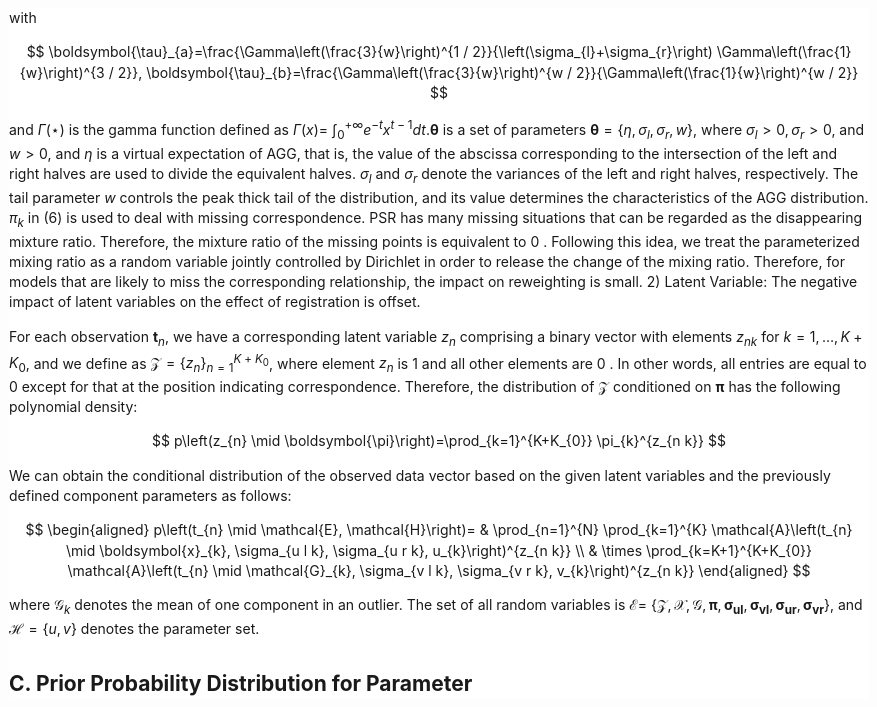 with

$$
\boldsymbol{\tau}_{a}=\frac{\Gamma\left(\frac{3}{w}\right)^{1 / 2}}{\left(\sigma_{l}+\sigma_{r}\right) \Gamma\left(\frac{1}{w}\right)^{3 / 2}}, \boldsymbol{\tau}_{b}=\frac{\Gamma\left(\frac{3}{w}\right)^{w / 2}}{\Gamma\left(\frac{1}{w}\right)^{w / 2}}
$$

and $\Gamma(\star)$ is the gamma function defined as $\Gamma(x)=$ $\int_{0}^{+\infty} e^{-t} x^{t-1} d t . \boldsymbol{\theta}$ is a set of parameters $\boldsymbol{\theta}=\left\{\eta, \sigma_{l}, \sigma_{r}, w\right\}$, where $\sigma_{l}>0, \sigma_{r}>0$, and $w>0$, and $\eta$ is a virtual expectation of AGG, that is, the value of the abscissa corresponding to the intersection of the left and right halves are used to divide the equivalent halves. $\sigma_{l}$ and $\sigma_{r}$ denote the variances of the left and right halves, respectively. The tail parameter $w$ controls the peak thick tail of the distribution, and its value determines the characteristics of the AGG distribution.
$\pi_{k}$ in (6) is used to deal with missing correspondence. PSR has many missing situations that can be regarded as the disappearing mixture ratio. Therefore, the mixture ratio of the missing points is equivalent to 0 . Following this idea, we treat the parameterized mixing ratio as a random variable jointly controlled by Dirichlet in order to release the change of the mixing ratio. Therefore, for models that are likely to miss the corresponding relationship, the impact on reweighting is small.
2) Latent Variable: The negative impact of latent variables on the effect of registration is offset.

For each observation $\boldsymbol{t}_{n}$, we have a corresponding latent variable $z_{n}$ comprising a binary vector with elements $z_{n k}$ for $k=1, \ldots, K+K_{0}$, and we define as $\mathcal{Z}=\left\{z_{n}\right\}_{n=1}^{K+K_{0}}$, where element $z_{n}$ is 1 and all other elements are 0 . In other words, all entries are equal to 0 except for that at the position indicating correspondence. Therefore, the distribution of $\mathcal{Z}$ conditioned on $\boldsymbol{\pi}$ has the following polynomial density:

$$
p\left(z_{n} \mid \boldsymbol{\pi}\right)=\prod_{k=1}^{K+K_{0}} \pi_{k}^{z_{n k}}
$$

We can obtain the conditional distribution of the observed data vector based on the given latent variables and the previously defined component parameters as follows:

$$
\begin{aligned}
p\left(t_{n} \mid \mathcal{E}, \mathcal{H}\right)= & \prod_{n=1}^{N} \prod_{k=1}^{K} \mathcal{A}\left(t_{n} \mid \boldsymbol{x}_{k}, \sigma_{u l k}, \sigma_{u r k}, u_{k}\right)^{z_{n k}} \\
& \times \prod_{k=K+1}^{K+K_{0}} \mathcal{A}\left(t_{n} \mid \mathcal{G}_{k}, \sigma_{v l k}, \sigma_{v r k}, v_{k}\right)^{z_{n k}}
\end{aligned}
$$

where $\mathcal{G}_{k}$ denotes the mean of one component in an outlier. The set of all random variables is $\mathcal{E}=$ $\left\{\mathcal{Z}, \mathcal{X}, \mathcal{G}, \boldsymbol{\pi}, \boldsymbol{\sigma}_{\boldsymbol{u l}}, \boldsymbol{\sigma}_{\boldsymbol{v l}}, \boldsymbol{\sigma}_{\boldsymbol{u r}}, \boldsymbol{\sigma}_{\boldsymbol{v r}}\right\}$, and $\mathcal{H}=\{u, v\}$ denotes the parameter set.

## C. Prior Probability Distribution for Parameter
